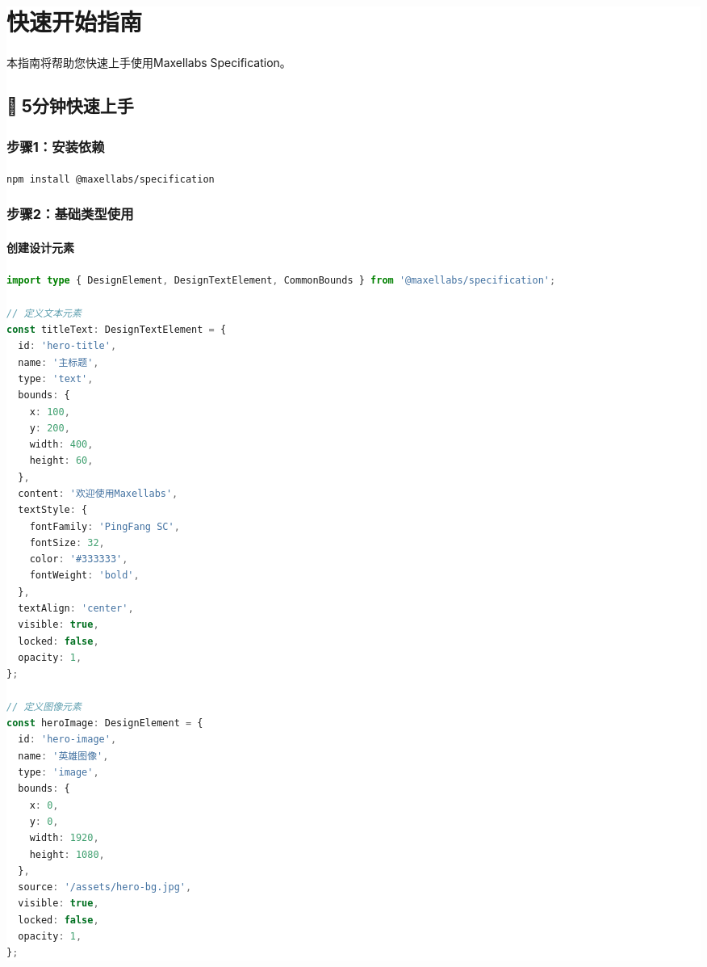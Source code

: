 # 快速开始指南

本指南将帮助您快速上手使用Maxellabs Specification。

## 🚀 5分钟快速上手

### 步骤1：安装依赖

```bash
npm install @maxellabs/specification
```

### 步骤2：基础类型使用

#### 创建设计元素

```typescript
import type { DesignElement, DesignTextElement, CommonBounds } from '@maxellabs/specification';

// 定义文本元素
const titleText: DesignTextElement = {
  id: 'hero-title',
  name: '主标题',
  type: 'text',
  bounds: {
    x: 100,
    y: 200,
    width: 400,
    height: 60,
  },
  content: '欢迎使用Maxellabs',
  textStyle: {
    fontFamily: 'PingFang SC',
    fontSize: 32,
    color: '#333333',
    fontWeight: 'bold',
  },
  textAlign: 'center',
  visible: true,
  locked: false,
  opacity: 1,
};

// 定义图像元素
const heroImage: DesignElement = {
  id: 'hero-image',
  name: '英雄图像',
  type: 'image',
  bounds: {
    x: 0,
    y: 0,
    width: 1920,
    height: 1080,
  },
  source: '/assets/hero-bg.jpg',
  visible: true,
  locked: false,
  opacity: 1,
};
```
